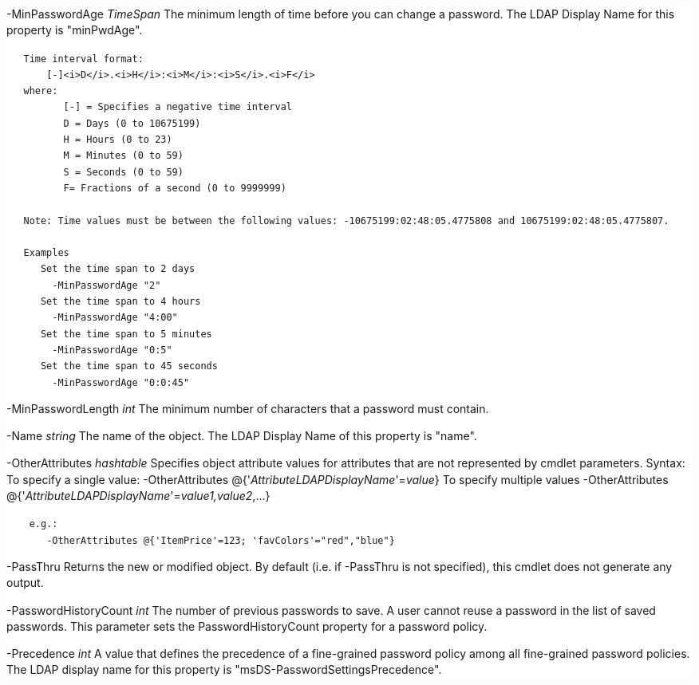    -MinPasswordAge <i>TimeSpan</i>
       The minimum length of time before you can change a password.
       The LDAP Display Name for this property is "minPwdAge".

       Time interval format:
           [-]<i>D</i>.<i>H</i>:<i>M</i>:<i>S</i>.<i>F</i>
       where:
              [-] = Specifies a negative time interval
              D = Days (0 to 10675199)
              H = Hours (0 to 23)
              M = Minutes (0 to 59)
              S = Seconds (0 to 59)
              F= Fractions of a second (0 to 9999999)

       Note: Time values must be between the following values: -10675199:02:48:05.4775808 and 10675199:02:48:05.4775807.

       Examples
          Set the time span to 2 days
            -MinPasswordAge "2"
          Set the time span to 4 hours
            -MinPasswordAge "4:00"
          Set the time span to 5 minutes
            -MinPasswordAge "0:5"
          Set the time span to 45 seconds
            -MinPasswordAge "0:0:45"

   -MinPasswordLength <i>int</i>
       The minimum number of characters that a password must contain.

   -Name <i>string</i>
       The name of the object.
       The LDAP Display Name of this property is "name". 

   -OtherAttributes <i>hashtable</i>
        Specifies object attribute values for attributes that are not represented by cmdlet parameters.
        Syntax:
        To specify a single value:
           -OtherAttributes @{'<i>AttributeLDAPDisplayName</i>'=<i>value</i>}
        To specify multiple values
           -OtherAttributes @{'<i>AttributeLDAPDisplayName</i>'=<i>value1,value2</i>,...}

        e.g.:
           -OtherAttributes @{'ItemPrice'=123; 'favColors'="red","blue"}

   -PassThru
       Returns the new or modified object.
       By default (i.e. if -PassThru is not specified), this cmdlet does not 
       generate any output.

   -PasswordHistoryCount <i>int</i>
       The number of previous passwords to save.
       A user cannot reuse a password in the list of saved passwords.
       This parameter sets the PasswordHistoryCount property for a password policy. 

   -Precedence <i>int</i>
       A value that defines the precedence of a fine-grained password policy among
       all fine-grained password  policies. 
       The LDAP display name for this property is "msDS-PasswordSettingsPrecedence".

